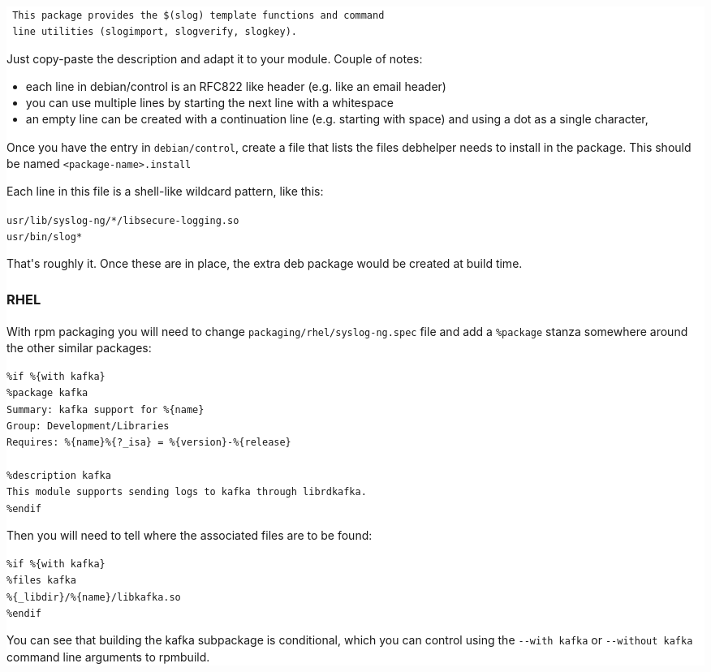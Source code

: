```
 This package provides the $(slog) template functions and command
 line utilities (slogimport, slogverify, slogkey).

```

Just copy-paste the description and adapt it to your module. Couple of
notes:

  * each line in debian/control is an RFC822 like header (e.g. like an email
    header)
  * you can use multiple lines by starting the next line with a whitespace
  * an empty line can be created with a continuation line (e.g. starting
    with space) and using a dot as a single character,

Once you have the entry in `debian/control`, create a file that lists the
files debhelper needs to install in the package. This should be named
`<package-name>.install`

Each line in this file is a shell-like wildcard pattern, like this:

```
usr/lib/syslog-ng/*/libsecure-logging.so
usr/bin/slog*
```

That's roughly it. Once these are in place, the extra deb package would be
created at build time.

### RHEL

With rpm packaging you will need to change `packaging/rhel/syslog-ng.spec`
file and add a `%package` stanza somewhere around the other similar packages:


```
%if %{with kafka}
%package kafka
Summary: kafka support for %{name}
Group: Development/Libraries
Requires: %{name}%{?_isa} = %{version}-%{release}

%description kafka
This module supports sending logs to kafka through librdkafka.
%endif

```

Then you will need to tell where the associated files are to be found:

```
%if %{with kafka}
%files kafka
%{_libdir}/%{name}/libkafka.so
%endif

```

You can see that building the kafka subpackage is conditional, which you can
control using the `--with kafka` or `--without kafka` command line arguments
to rpmbuild.
